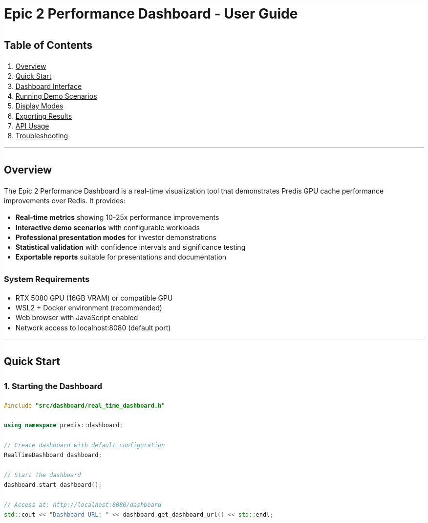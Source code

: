 # Epic 2 Performance Dashboard - User Guide

## Table of Contents
1. [Overview](#overview)
2. [Quick Start](#quick-start)
3. [Dashboard Interface](#dashboard-interface)
4. [Running Demo Scenarios](#running-demo-scenarios)
5. [Display Modes](#display-modes)
6. [Exporting Results](#exporting-results)
7. [API Usage](#api-usage)
8. [Troubleshooting](#troubleshooting)

---

## Overview

The Epic 2 Performance Dashboard is a real-time visualization tool that demonstrates Predis GPU cache performance improvements over Redis. It provides:

- **Real-time metrics** showing 10-25x performance improvements
- **Interactive demo scenarios** with configurable workloads
- **Professional presentation modes** for investor demonstrations
- **Statistical validation** with confidence intervals and significance testing
- **Exportable reports** suitable for presentations and documentation

### System Requirements
- RTX 5080 GPU (16GB VRAM) or compatible GPU
- WSL2 + Docker environment (recommended)
- Web browser with JavaScript enabled
- Network access to localhost:8080 (default port)

---

## Quick Start

### 1. Starting the Dashboard

```cpp
#include "src/dashboard/real_time_dashboard.h"

using namespace predis::dashboard;

// Create dashboard with default configuration
RealTimeDashboard dashboard;

// Start the dashboard
dashboard.start_dashboard();

// Access at: http://localhost:8080/dashboard
std::cout << "Dashboard URL: " << dashboard.get_dashboard_url() << std::endl;
```
